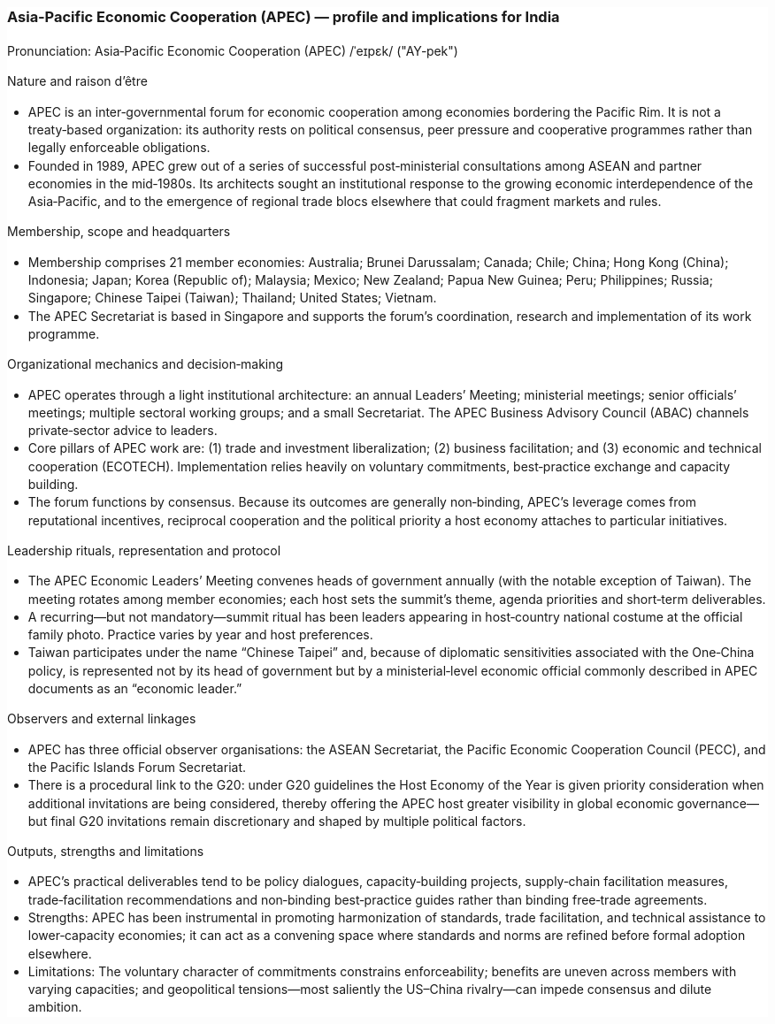 ### Asia‑Pacific Economic Cooperation (APEC) — profile and implications for India

Pronunciation: Asia‑Pacific Economic Cooperation (APEC) /ˈeɪpɛk/ ("AY‑pek")

Nature and raison d’être
- APEC is an inter‑governmental forum for economic cooperation among economies bordering the Pacific Rim. It is not a treaty‑based organization: its authority rests on political consensus, peer pressure and cooperative programmes rather than legally enforceable obligations.
- Founded in 1989, APEC grew out of a series of successful post‑ministerial consultations among ASEAN and partner economies in the mid‑1980s. Its architects sought an institutional response to the growing economic interdependence of the Asia‑Pacific, and to the emergence of regional trade blocs elsewhere that could fragment markets and rules.

Membership, scope and headquarters
- Membership comprises 21 member economies: Australia; Brunei Darussalam; Canada; Chile; China; Hong Kong (China); Indonesia; Japan; Korea (Republic of); Malaysia; Mexico; New Zealand; Papua New Guinea; Peru; Philippines; Russia; Singapore; Chinese Taipei (Taiwan); Thailand; United States; Vietnam.
- The APEC Secretariat is based in Singapore and supports the forum’s coordination, research and implementation of its work programme.

Organizational mechanics and decision‑making
- APEC operates through a light institutional architecture: an annual Leaders’ Meeting; ministerial meetings; senior officials’ meetings; multiple sectoral working groups; and a small Secretariat. The APEC Business Advisory Council (ABAC) channels private‑sector advice to leaders.
- Core pillars of APEC work are: (1) trade and investment liberalization; (2) business facilitation; and (3) economic and technical cooperation (ECOTECH). Implementation relies heavily on voluntary commitments, best‑practice exchange and capacity building.
- The forum functions by consensus. Because its outcomes are generally non‑binding, APEC’s leverage comes from reputational incentives, reciprocal cooperation and the political priority a host economy attaches to particular initiatives.

Leadership rituals, representation and protocol
- The APEC Economic Leaders’ Meeting convenes heads of government annually (with the notable exception of Taiwan). The meeting rotates among member economies; each host sets the summit’s theme, agenda priorities and short‑term deliverables.
- A recurring—but not mandatory—summit ritual has been leaders appearing in host‑country national costume at the official family photo. Practice varies by year and host preferences.
- Taiwan participates under the name “Chinese Taipei” and, because of diplomatic sensitivities associated with the One‑China policy, is represented not by its head of government but by a ministerial‑level economic official commonly described in APEC documents as an “economic leader.”

Observers and external linkages
- APEC has three official observer organisations: the ASEAN Secretariat, the Pacific Economic Cooperation Council (PECC), and the Pacific Islands Forum Secretariat.
- There is a procedural link to the G20: under G20 guidelines the Host Economy of the Year is given priority consideration when additional invitations are being considered, thereby offering the APEC host greater visibility in global economic governance—but final G20 invitations remain discretionary and shaped by multiple political factors.

Outputs, strengths and limitations
- APEC’s practical deliverables tend to be policy dialogues, capacity‑building projects, supply‑chain facilitation measures, trade‑facilitation recommendations and non‑binding best‑practice guides rather than binding free‑trade agreements.
- Strengths: APEC has been instrumental in promoting harmonization of standards, trade facilitation, and technical assistance to lower‑capacity economies; it can act as a convening space where standards and norms are refined before formal adoption elsewhere.
- Limitations: The voluntary character of commitments constrains enforceability; benefits are uneven across members with varying capacities; and geopolitical tensions—most saliently the US–China rivalry—can impede consensus and dilute ambition.
